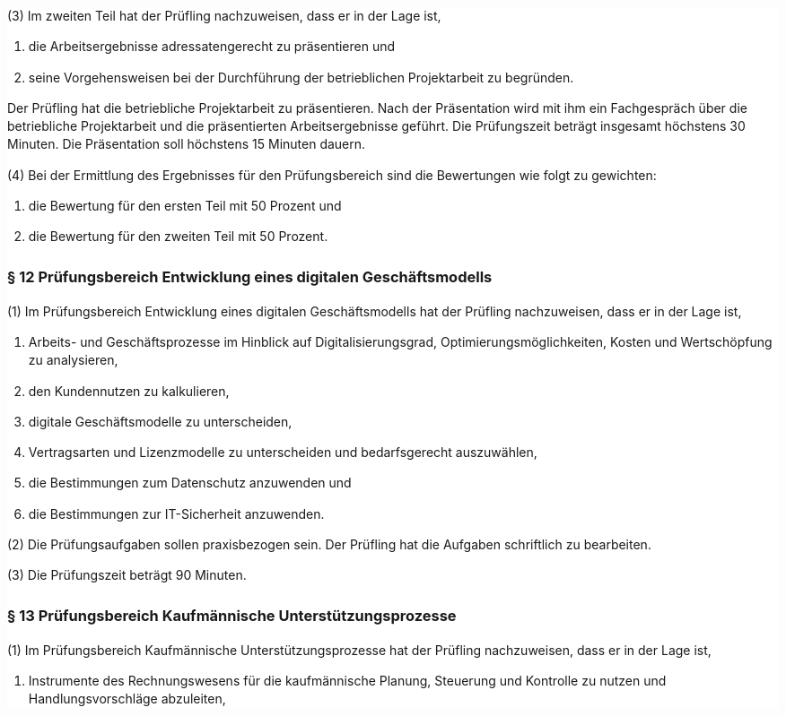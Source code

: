 (3) Im zweiten Teil hat der Prüfling nachzuweisen, dass er in der Lage ist,

1.  die Arbeitsergebnisse adressatengerecht zu präsentieren und


2.  seine Vorgehensweisen bei der Durchführung der betrieblichen Projektarbeit zu begründen.



Der Prüfling hat die betriebliche Projektarbeit zu präsentieren. Nach der Präsentation wird mit ihm ein Fachgespräch über die betriebliche Projektarbeit und die präsentierten Arbeitsergebnisse geführt. Die Prüfungszeit beträgt insgesamt höchstens 30 Minuten. Die Präsentation soll höchstens 15 Minuten dauern.

(4) Bei der Ermittlung des Ergebnisses für den Prüfungsbereich sind die Bewertungen wie folgt zu gewichten:

1.  die Bewertung für den ersten Teil mit 50 Prozent und


2.  die Bewertung für den zweiten Teil mit 50 Prozent.





### § 12 Prüfungsbereich Entwicklung eines digitalen Geschäftsmodells

(1) Im Prüfungsbereich Entwicklung eines digitalen Geschäftsmodells hat der Prüfling nachzuweisen, dass er in der Lage ist,

1.  Arbeits- und Geschäftsprozesse im Hinblick auf Digitalisierungsgrad, Optimierungsmöglichkeiten, Kosten und Wertschöpfung zu analysieren,


2.  den Kundennutzen zu kalkulieren,


3.  digitale Geschäftsmodelle zu unterscheiden,


4.  Vertragsarten und Lizenzmodelle zu unterscheiden und bedarfsgerecht auszuwählen,


5.  die Bestimmungen zum Datenschutz anzuwenden und


6.  die Bestimmungen zur IT-Sicherheit anzuwenden.




(2) Die Prüfungsaufgaben sollen praxisbezogen sein. Der Prüfling hat die Aufgaben schriftlich zu bearbeiten.

(3) Die Prüfungszeit beträgt 90 Minuten.


### § 13 Prüfungsbereich Kaufmännische Unterstützungsprozesse

(1) Im Prüfungsbereich Kaufmännische Unterstützungsprozesse hat der Prüfling nachzuweisen, dass er in der Lage ist,

1.  Instrumente des Rechnungswesens für die kaufmännische Planung, Steuerung und Kontrolle zu nutzen und Handlungsvorschläge abzuleiten,

